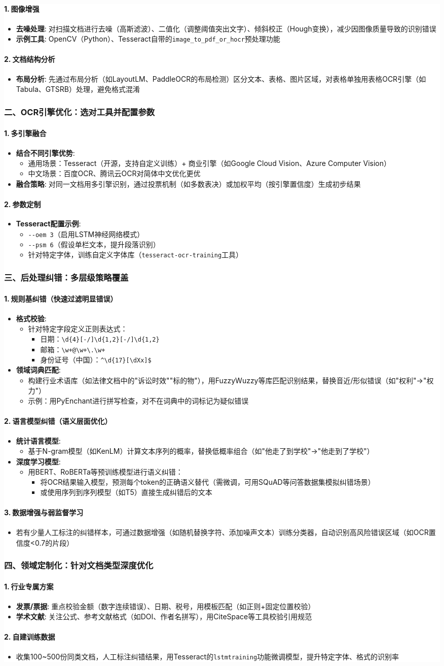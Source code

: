 #### 1. **图像增强**
- **去噪处理**: 对扫描文档进行去噪（高斯滤波）、二值化（调整阈值突出文字）、倾斜校正（Hough变换），减少因图像质量导致的识别错误
- **示例工具**: OpenCV（Python）、Tesseract自带的`image_to_pdf_or_hocr`预处理功能

#### 2. **文档结构分析**
- **布局分析**: 先通过布局分析（如LayoutLM、PaddleOCR的布局检测）区分文本、表格、图片区域，对表格单独用表格OCR引擎（如Tabula、GTSRB）处理，避免格式混淆

### **二、OCR引擎优化：选对工具并配置参数**

#### 1. **多引擎融合**
- **结合不同引擎优势**:
  - 通用场景：Tesseract（开源，支持自定义训练）+ 商业引擎（如Google Cloud Vision、Azure Computer Vision）
  - 中文场景：百度OCR、腾讯云OCR对简体中文优化更优
- **融合策略**: 对同一文档用多引擎识别，通过投票机制（如多数表决）或加权平均（按引擎置信度）生成初步结果

#### 2. **参数定制**
- **Tesseract配置示例**:
  - `--oem 3`（启用LSTM神经网络模式）
  - `--psm 6`（假设单栏文本，提升段落识别）
  - 针对特定字体，训练自定义字体库（`tesseract-ocr-training`工具）

### **三、后处理纠错：多层级策略覆盖**

#### **1. 规则基纠错（快速过滤明显错误）**
- **格式校验**:
  - 针对特定字段定义正则表达式：
    - 日期：`\d{4}[-/]\d{1,2}[-/]\d{1,2}`
    - 邮箱：`\w+@\w+\.\w+`
    - 身份证号（中国）：`^\d{17}[\dXx]$`
- **领域词典匹配**:
  - 构建行业术语库（如法律文档中的"诉讼时效""标的物"），用FuzzyWuzzy等库匹配识别结果，替换音近/形似错误（如"权利"→"权力"）
  - 示例：用PyEnchant进行拼写检查，对不在词典中的词标记为疑似错误

#### **2. 语言模型纠错（语义层面优化）**
- **统计语言模型**:
  - 基于N-gram模型（如KenLM）计算文本序列的概率，替换低概率组合（如"他走了到学校"→"他走到了学校"）
- **深度学习模型**:
  - 用BERT、RoBERTa等预训练模型进行语义纠错：
    - 将OCR结果输入模型，预测每个token的正确语义替代（需微调，可用SQuAD等问答数据集模拟纠错场景）
    - 或使用序列到序列模型（如T5）直接生成纠错后的文本

#### **3. 数据增强与弱监督学习**
- 若有少量人工标注的纠错样本，可通过数据增强（如随机替换字符、添加噪声文本）训练分类器，自动识别高风险错误区域（如OCR置信度<0.7的片段）

### **四、领域定制化：针对文档类型深度优化**

#### 1. **行业专属方案**
- **发票/票据**: 重点校验金额（数字连续错误）、日期、税号，用模板匹配（如正则+固定位置校验）
- **学术文献**: 关注公式、参考文献格式（如DOI、作者名拼写），用CiteSpace等工具校验引用规范

#### 2. **自建训练数据**
- 收集100~500份同类文档，人工标注纠错结果，用Tesseract的`lstmtraining`功能微调模型，提升特定字体、格式的识别率
